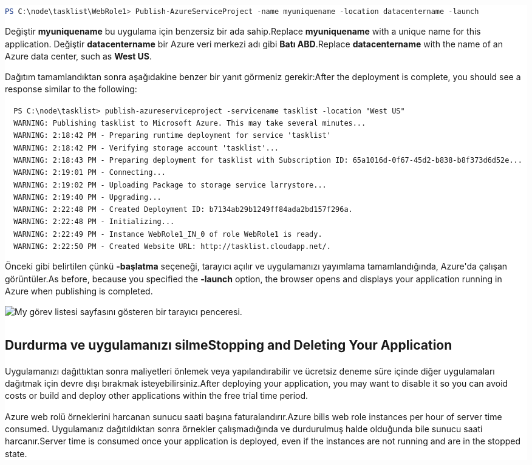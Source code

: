 ```powershell
PS C:\node\tasklist\WebRole1> Publish-AzureServiceProject -name myuniquename -location datacentername -launch
```

<span data-ttu-id="aef63-185">Değiştir **myuniquename** bu uygulama için benzersiz bir ada sahip.</span><span class="sxs-lookup"><span data-stu-id="aef63-185">Replace **myuniquename** with a unique name for this application.</span></span> <span data-ttu-id="aef63-186">Değiştir **datacentername** bir Azure veri merkezi adı gibi **Batı ABD**.</span><span class="sxs-lookup"><span data-stu-id="aef63-186">Replace **datacentername** with the name of an Azure data center, such as **West US**.</span></span>

<span data-ttu-id="aef63-187">Dağıtım tamamlandıktan sonra aşağıdakine benzer bir yanıt görmeniz gerekir:</span><span class="sxs-lookup"><span data-stu-id="aef63-187">After the deployment is complete, you should see a response similar to the following:</span></span>

```
  PS C:\node\tasklist> publish-azureserviceproject -servicename tasklist -location "West US"
  WARNING: Publishing tasklist to Microsoft Azure. This may take several minutes...
  WARNING: 2:18:42 PM - Preparing runtime deployment for service 'tasklist'
  WARNING: 2:18:42 PM - Verifying storage account 'tasklist'...
  WARNING: 2:18:43 PM - Preparing deployment for tasklist with Subscription ID: 65a1016d-0f67-45d2-b838-b8f373d6d52e...
  WARNING: 2:19:01 PM - Connecting...
  WARNING: 2:19:02 PM - Uploading Package to storage service larrystore...
  WARNING: 2:19:40 PM - Upgrading...
  WARNING: 2:22:48 PM - Created Deployment ID: b7134ab29b1249ff84ada2bd157f296a.
  WARNING: 2:22:48 PM - Initializing...
  WARNING: 2:22:49 PM - Instance WebRole1_IN_0 of role WebRole1 is ready.
  WARNING: 2:22:50 PM - Created Website URL: http://tasklist.cloudapp.net/.
```

<span data-ttu-id="aef63-188">Önceki gibi belirtilen çünkü **-başlatma** seçeneği, tarayıcı açılır ve uygulamanızı yayımlama tamamlandığında, Azure'da çalışan görüntüler.</span><span class="sxs-lookup"><span data-stu-id="aef63-188">As before, because you specified the **-launch** option, the browser opens and displays your application running in Azure when publishing is completed.</span></span>

![My görev listesi sayfasını gösteren bir tarayıcı penceresi.](./media/storage-nodejs-use-table-storage-cloud-service-app/getting-started-1.png)

## <a name="stopping-and-deleting-your-application"></a><span data-ttu-id="aef63-191">Durdurma ve uygulamanızı silme</span><span class="sxs-lookup"><span data-stu-id="aef63-191">Stopping and Deleting Your Application</span></span>
<span data-ttu-id="aef63-192">Uygulamanızı dağıttıktan sonra maliyetleri önlemek veya yapılandırabilir ve ücretsiz deneme süre içinde diğer uygulamaları dağıtmak için devre dışı bırakmak isteyebilirsiniz.</span><span class="sxs-lookup"><span data-stu-id="aef63-192">After deploying your application, you may want to disable it so you can avoid costs or build and deploy other applications within the free trial time period.</span></span>

<span data-ttu-id="aef63-193">Azure web rolü örneklerini harcanan sunucu saati başına faturalandırır.</span><span class="sxs-lookup"><span data-stu-id="aef63-193">Azure bills web role instances per hour of server time consumed.</span></span>
<span data-ttu-id="aef63-194">Uygulamanız dağıtıldıktan sonra örnekler çalışmadığında ve durdurulmuş halde olduğunda bile sunucu saati harcanır.</span><span class="sxs-lookup"><span data-stu-id="aef63-194">Server time is consumed once your application is deployed, even if the instances are not running and are in the stopped state.</span></span>
